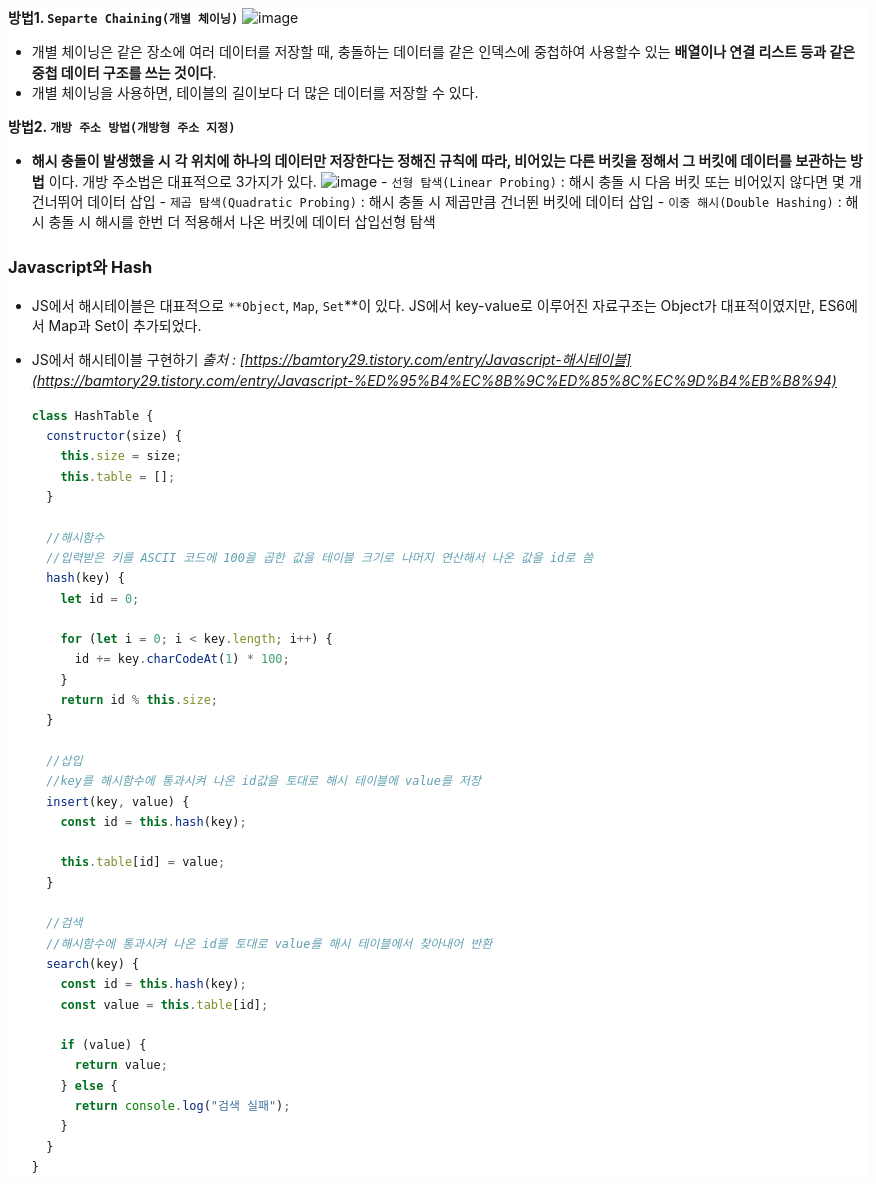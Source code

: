**방법1. `Separte Chaining(개별 체이닝)`**
![image](https://user-images.githubusercontent.com/77691829/236865125-1b15733c-eaba-4681-b03b-f95152035cdf.png)

- 개별 체이닝은 같은 장소에 여러 데이터를 저장할 때, 충돌하는 데이터를 같은 인덱스에 중첩하여 사용할수 있는 **배열이나 연결 리스트 등과 같은 중첩 데이터 구조를 쓰는 것이다**.
- 개별 체이닝을 사용하면, 테이블의 길이보다 더 많은 데이터를 저장할 수 있다.

**방법2. `개방 주소 방법(개방형 주소 지정)`**

- **해시 충돌이 발생했을 시** **각 위치에 하나의 데이터만 저장한다는 정해진 규칙에 따라, 비어있는 다른 버킷을 정해서 그 버킷에 데이터를 보관하는 방법**
  이다. 개방 주소법은 대표적으로 3가지가 있다.
  ![image](https://user-images.githubusercontent.com/77691829/236865217-f016555d-dfe4-4633-a349-081e02826741.png) - `선형 탐색(Linear Probing)` : 해시 충돌 시 다음 버킷 또는 비어있지 않다면 몇 개 건너뛰어 데이터 삽입 - `제곱 탐색(Quadratic Probing)` : 해시 충돌 시 제곱만큼 건너뛴 버킷에 데이터 삽입 - `이중 해시(Double Hashing)` : 해시 충돌 시 해시를 한번 더 적용해서 나온 버킷에 데이터 삽입선형 탐색

### Javascript와 Hash

- JS에서 해시테이블은 대표적으로 `**Object`, `Map`, `Set`\*\*이 있다. JS에서 key-value로 이루어진 자료구조는 Object가 대표적이였지만, ES6에서 Map과 Set이 추가되었다.
- JS에서 해시테이블 구현하기
  _출처 : [https://bamtory29.tistory.com/entry/Javascript-해시테이블](https://bamtory29.tistory.com/entry/Javascript-%ED%95%B4%EC%8B%9C%ED%85%8C%EC%9D%B4%EB%B8%94)_

  ```jsx
  class HashTable {
    constructor(size) {
      this.size = size;
      this.table = [];
    }

    //해시함수
    //입력받은 키를 ASCII 코드에 100을 곱한 값을 테이블 크기로 나머지 연산해서 나온 값을 id로 씀
    hash(key) {
      let id = 0;

      for (let i = 0; i < key.length; i++) {
        id += key.charCodeAt(1) * 100;
      }
      return id % this.size;
    }

    //삽입
    //key를 해시함수에 통과시켜 나온 id값을 토대로 해시 테이블에 value를 저장
    insert(key, value) {
      const id = this.hash(key);

      this.table[id] = value;
    }

    //검색
    //해시함수에 통과시켜 나온 id를 토대로 value를 해시 테이블에서 찾아내어 반환
    search(key) {
      const id = this.hash(key);
      const value = this.table[id];

      if (value) {
        return value;
      } else {
        return console.log("검색 실패");
      }
    }
  }
  ```
